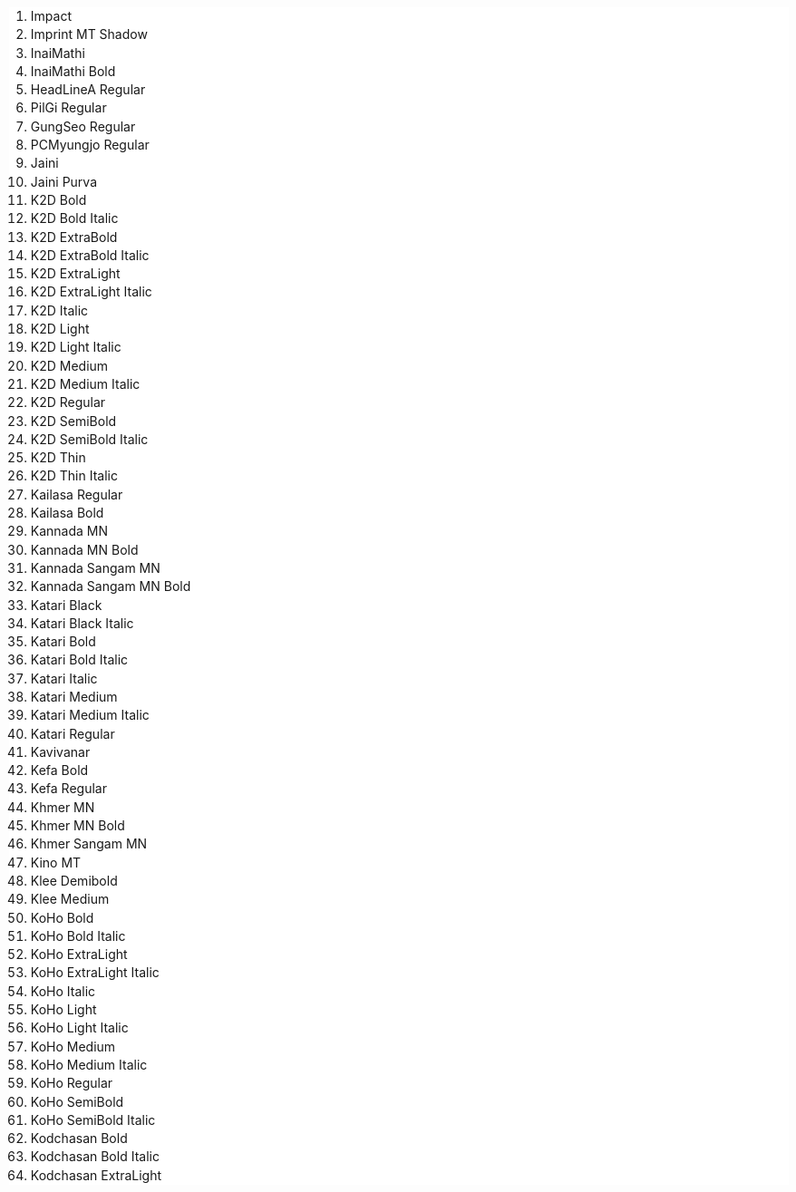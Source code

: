  1. Impact
 1. Imprint MT Shadow
 1. InaiMathi
 1. InaiMathi Bold
 1. HeadLineA Regular
 1. PilGi Regular
 1. GungSeo Regular
 1. PCMyungjo Regular
 1. Jaini
 1. Jaini Purva
 1. K2D Bold
 1. K2D Bold Italic
 1. K2D ExtraBold
 1. K2D ExtraBold Italic
 1. K2D ExtraLight
 1. K2D ExtraLight Italic
 1. K2D Italic
 1. K2D Light
 1. K2D Light Italic
 1. K2D Medium
 1. K2D Medium Italic
 1. K2D Regular
 1. K2D SemiBold
 1. K2D SemiBold Italic
 1. K2D Thin
 1. K2D Thin Italic
 1. Kailasa Regular
 1. Kailasa Bold
 1. Kannada MN
 1. Kannada MN Bold
 1. Kannada Sangam MN
 1. Kannada Sangam MN Bold
 1. Katari Black
 1. Katari Black Italic
 1. Katari Bold
 1. Katari Bold Italic
 1. Katari Italic
 1. Katari Medium
 1. Katari Medium Italic
 1. Katari Regular
 1. Kavivanar
 1. Kefa Bold
 1. Kefa Regular
 1. Khmer MN
 1. Khmer MN Bold
 1. Khmer Sangam MN
 1. Kino MT
 1. Klee Demibold
 1. Klee Medium
 1. KoHo Bold
 1. KoHo Bold Italic
 1. KoHo ExtraLight
 1. KoHo ExtraLight Italic
 1. KoHo Italic
 1. KoHo Light
 1. KoHo Light Italic
 1. KoHo Medium
 1. KoHo Medium Italic
 1. KoHo Regular
 1. KoHo SemiBold
 1. KoHo SemiBold Italic
 1. Kodchasan Bold
 1. Kodchasan Bold Italic
 1. Kodchasan ExtraLight